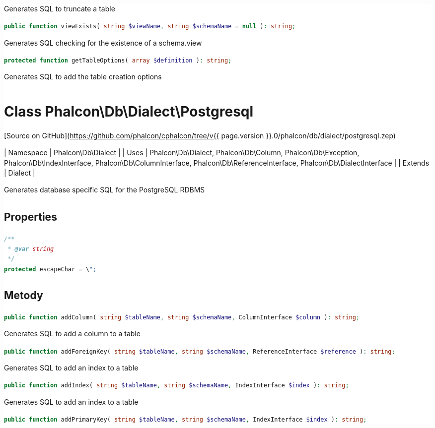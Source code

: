 Generates SQL to truncate a table

```php
public function viewExists( string $viewName, string $schemaName = null ): string;
```

Generates SQL checking for the existence of a schema.view

```php
protected function getTableOptions( array $definition ): string;
```

Generates SQL to add the table creation options

<h1 id="db-dialect-postgresql">Class Phalcon\Db\Dialect\Postgresql</h1>

[Source on GitHub](https://github.com/phalcon/cphalcon/tree/v{{ page.version }}.0/phalcon/db/dialect/postgresql.zep)

| Namespace | Phalcon\Db\Dialect | | Uses | Phalcon\Db\Dialect, Phalcon\Db\Column, Phalcon\Db\Exception, Phalcon\Db\IndexInterface, Phalcon\Db\ColumnInterface, Phalcon\Db\ReferenceInterface, Phalcon\Db\DialectInterface | | Extends | Dialect |

Generates database specific SQL for the PostgreSQL RDBMS

## Properties

```php
/**
 * @var string
 */
protected escapeChar = \";

```

## Metody

```php
public function addColumn( string $tableName, string $schemaName, ColumnInterface $column ): string;
```

Generates SQL to add a column to a table

```php
public function addForeignKey( string $tableName, string $schemaName, ReferenceInterface $reference ): string;
```

Generates SQL to add an index to a table

```php
public function addIndex( string $tableName, string $schemaName, IndexInterface $index ): string;
```

Generates SQL to add an index to a table

```php
public function addPrimaryKey( string $tableName, string $schemaName, IndexInterface $index ): string;
```
